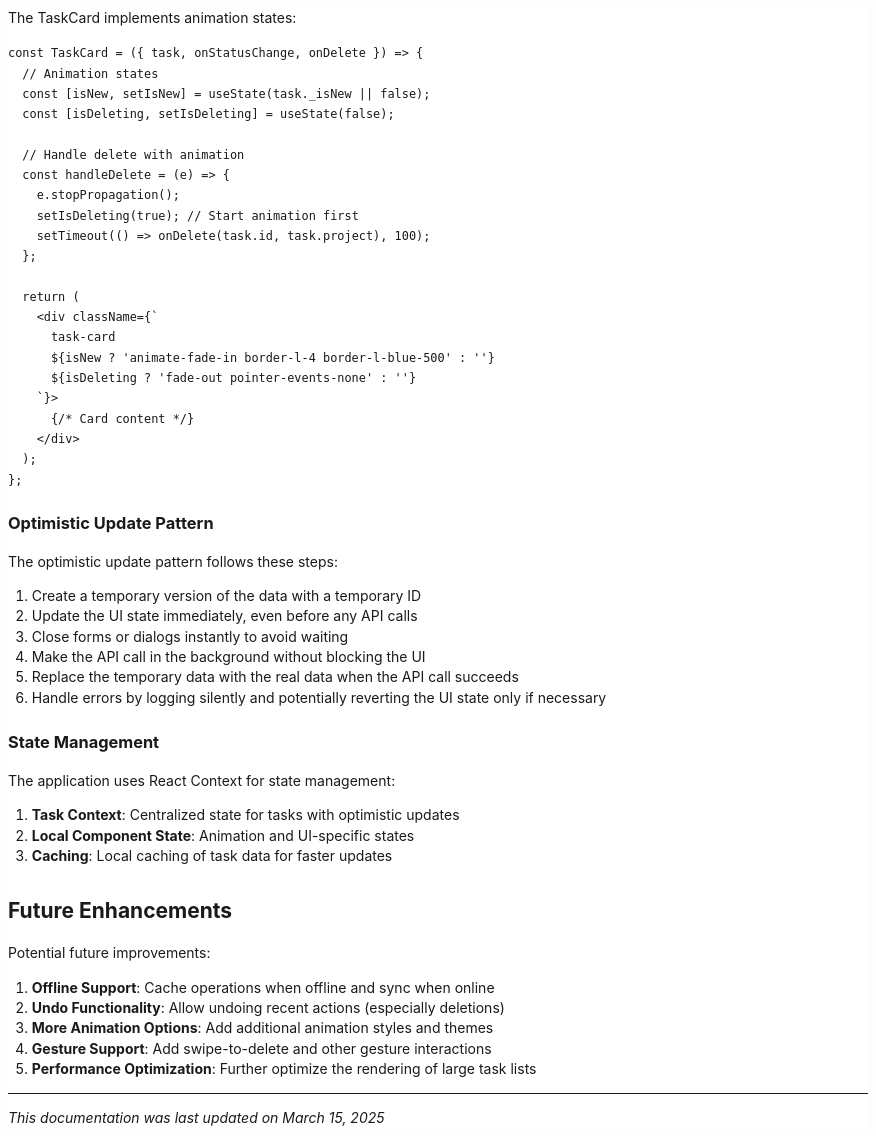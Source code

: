 The TaskCard implements animation states:

```tsx
const TaskCard = ({ task, onStatusChange, onDelete }) => {
  // Animation states
  const [isNew, setIsNew] = useState(task._isNew || false);
  const [isDeleting, setIsDeleting] = useState(false);
  
  // Handle delete with animation
  const handleDelete = (e) => {
    e.stopPropagation();
    setIsDeleting(true); // Start animation first
    setTimeout(() => onDelete(task.id, task.project), 100);
  };
  
  return (
    <div className={`
      task-card
      ${isNew ? 'animate-fade-in border-l-4 border-l-blue-500' : ''}
      ${isDeleting ? 'fade-out pointer-events-none' : ''}
    `}>
      {/* Card content */}
    </div>
  );
};
```

### Optimistic Update Pattern

The optimistic update pattern follows these steps:

1. Create a temporary version of the data with a temporary ID
2. Update the UI state immediately, even before any API calls
3. Close forms or dialogs instantly to avoid waiting
4. Make the API call in the background without blocking the UI
5. Replace the temporary data with the real data when the API call succeeds
6. Handle errors by logging silently and potentially reverting the UI state only if necessary

### State Management

The application uses React Context for state management:

1. **Task Context**: Centralized state for tasks with optimistic updates
2. **Local Component State**: Animation and UI-specific states
3. **Caching**: Local caching of task data for faster updates

## Future Enhancements

Potential future improvements:

1. **Offline Support**: Cache operations when offline and sync when online
2. **Undo Functionality**: Allow undoing recent actions (especially deletions)
3. **More Animation Options**: Add additional animation styles and themes
4. **Gesture Support**: Add swipe-to-delete and other gesture interactions
5. **Performance Optimization**: Further optimize the rendering of large task lists

---

*This documentation was last updated on March 15, 2025*